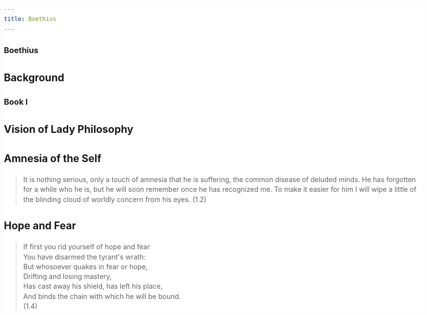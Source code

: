 ```yaml
---
title: Boethius
---
```



<section>
<section data-background="https://upload.wikimedia.org/wikipedia/commons/7/74/Co%C3%ABtivy_Master_(Henri_de_Vulcop%3F)_(French,_active_about_1450_-_1485)_-_Philosophy_Consoling_Boethius_and_Fortune_Turning_the_Wheel_-_Google_Art_Project.jpg">

# Boethius #

</section>
<section>

## Background ##

</section>
</section>
<section>
<section>

# Book I #

</section>
<section>

## Vision of Lady Philosophy ##

</section>
<section>

## Amnesia of the Self ##

> It is nothing serious, only a touch of amnesia that he is
> suffering, the common disease of deluded minds.  He has forgotten
> for a while who he is, but he will soon remember once he has
> recognized me.  To make it easier for him I will wipe a little of
> the blinding cloud of worldly concern from his eyes.
> (1.2)

</section>
<section>

## Hope and Fear ##

> If first you rid yourself of hope and fear\
> You have disarmed the tyrant's wrath:\
> But whosoever quakes in fear or hope,\
> Drifting and losing mastery,\
> Has cast away his shield, has left his place,\
> And binds the chain with which he will be bound.\
> (1.4)
